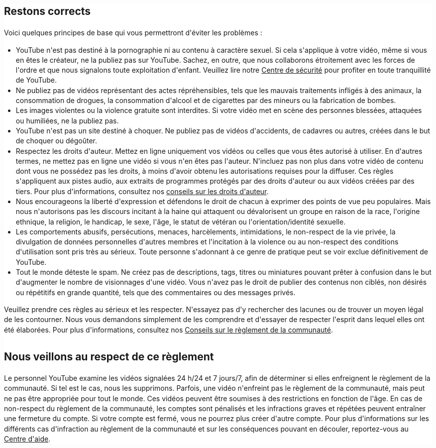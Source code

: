 ## Restons corrects


Voici quelques principes de base qui vous permettront d'éviter les problèmes :


* YouTube n'est pas destiné à la pornographie ni au contenu à caractère sexuel. Si cela s'applique à votre vidéo, même si vous en êtes le créateur, ne la publiez pas sur YouTube. Sachez, en outre, que nous collaborons étroitement avec les forces de l'ordre et que nous signalons toute exploitation d'enfant. Veuillez lire notre [Centre de sécurité](http://www.google.com/support/youtube/bin/request.py?contact_type=abuse&hl=fr-FR) pour profiter en toute tranquillité de YouTube.
* Ne publiez pas de vidéos représentant des actes répréhensibles, tels que les mauvais traitements infligés à des animaux, la consommation de drogues, la consommation d'alcool et de cigarettes par des mineurs ou la fabrication de bombes.
* Les images violentes ou la violence gratuite sont interdites. Si votre vidéo met en scène des personnes blessées, attaquées ou humiliées, ne la publiez pas.
* YouTube n'est pas un site destiné à choquer. Ne publiez pas de vidéos d'accidents, de cadavres ou autres, créées dans le but de choquer ou dégoûter.
* Respectez les droits d'auteur. Mettez en ligne uniquement vos vidéos ou celles que vous êtes autorisé à utiliser. En d'autres termes, ne mettez pas en ligne une vidéo si vous n'en êtes pas l'auteur. N'incluez pas non plus dans votre vidéo de contenu dont vous ne possédez pas les droits, à moins d'avoir obtenu les autorisations requises pour la diffuser. Ces règles s'appliquent aux pistes audio, aux extraits de programmes protégés par des droits d'auteur ou aux vidéos créées par des tiers. Pour plus d'informations, consultez nos [conseils sur les droits d'auteur](/t/howto_copyright).
* Nous encourageons la liberté d'expression et défendons le droit de chacun à exprimer des points de vue peu populaires. Mais nous n'autorisons pas les discours incitant à la haine qui attaquent ou dévalorisent un groupe en raison de la race, l'origine ethnique, la religion, le handicap, le sexe, l'âge, le statut de vétéran ou l'orientation/identité sexuelle.
* Les comportements abusifs, persécutions, menaces, harcèlements, intimidations, le non-respect de la vie privée, la divulgation de données personnelles d'autres membres et l'incitation à la violence ou au non-respect des conditions d'utilisation sont pris très au sérieux. Toute personne s'adonnant à ce genre de pratique peut se voir exclue définitivement de YouTube.
* Tout le monde déteste le spam. Ne créez pas de descriptions, tags, titres ou miniatures pouvant prêter à confusion dans le but d'augmenter le nombre de visionnages d'une vidéo. Vous n'avez pas le droit de publier des contenus non ciblés, non désirés ou répétitifs en grande quantité, tels que des commentaires ou des messages privés.


Veuillez prendre ces règles au sérieux et les respecter. N'essayez pas d'y rechercher des lacunes ou de trouver un moyen légal de les contourner. Nous vous demandons simplement de les comprendre et d'essayer de respecter l'esprit dans lequel elles ont été élaborées. Pour plus d'informations, consultez nos [Conseils sur le règlement de la communauté](#tips).


## Nous veillons au respect de ce règlement


Le personnel YouTube examine les vidéos signalées 24 h/24 et 7 jours/7, afin de déterminer si elles enfreignent le règlement de la communauté. Si tel est le cas, nous les supprimons. Parfois, une vidéo n'enfreint pas le règlement de la communauté, mais peut ne pas être appropriée pour tout le monde. Ces vidéos peuvent être soumises à des restrictions en fonction de l'âge. En cas de non-respect du règlement de la communauté, les comptes sont pénalisés et les infractions graves et répétées peuvent entraîner une fermeture du compte. Si votre compte est fermé, vous ne pourrez plus créer d'autre compte. Pour plus d'informations sur les différents cas d'infraction au règlement de la communauté et sur les conséquences pouvant en découler, reportez-vous au [Centre d'aide](http://www.google.com/support/youtube/bin/answer.py?answer=92486).
